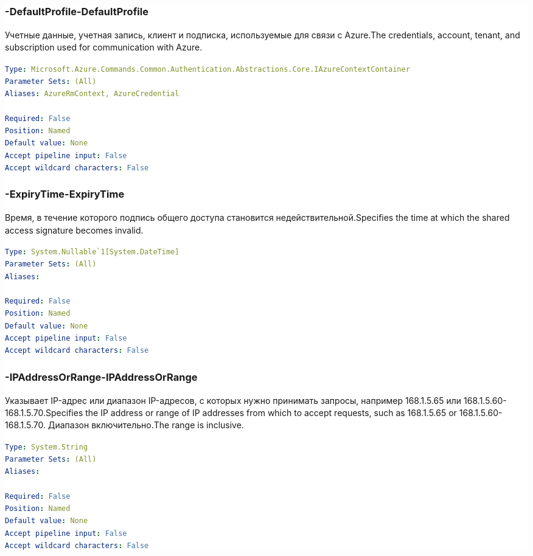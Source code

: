 ### <span data-ttu-id="15f3e-117">-DefaultProfile</span><span class="sxs-lookup"><span data-stu-id="15f3e-117">-DefaultProfile</span></span>
<span data-ttu-id="15f3e-118">Учетные данные, учетная запись, клиент и подписка, используемые для связи с Azure.</span><span class="sxs-lookup"><span data-stu-id="15f3e-118">The credentials, account, tenant, and subscription used for communication with Azure.</span></span>

```yaml
Type: Microsoft.Azure.Commands.Common.Authentication.Abstractions.Core.IAzureContextContainer
Parameter Sets: (All)
Aliases: AzureRmContext, AzureCredential

Required: False
Position: Named
Default value: None
Accept pipeline input: False
Accept wildcard characters: False
```

### <span data-ttu-id="15f3e-119">-ExpiryTime</span><span class="sxs-lookup"><span data-stu-id="15f3e-119">-ExpiryTime</span></span>
<span data-ttu-id="15f3e-120">Время, в течение которого подпись общего доступа становится недействительной.</span><span class="sxs-lookup"><span data-stu-id="15f3e-120">Specifies the time at which the shared access signature becomes invalid.</span></span>

```yaml
Type: System.Nullable`1[System.DateTime]
Parameter Sets: (All)
Aliases:

Required: False
Position: Named
Default value: None
Accept pipeline input: False
Accept wildcard characters: False
```

### <span data-ttu-id="15f3e-121">-IPAddressOrRange</span><span class="sxs-lookup"><span data-stu-id="15f3e-121">-IPAddressOrRange</span></span>
<span data-ttu-id="15f3e-122">Указывает IP-адрес или диапазон IP-адресов, с которых нужно принимать запросы, например 168.1.5.65 или 168.1.5.60-168.1.5.70.</span><span class="sxs-lookup"><span data-stu-id="15f3e-122">Specifies the IP address or range of IP addresses from which to accept requests, such as 168.1.5.65 or 168.1.5.60-168.1.5.70.</span></span>
<span data-ttu-id="15f3e-123">Диапазон включительно.</span><span class="sxs-lookup"><span data-stu-id="15f3e-123">The range is inclusive.</span></span>

```yaml
Type: System.String
Parameter Sets: (All)
Aliases:

Required: False
Position: Named
Default value: None
Accept pipeline input: False
Accept wildcard characters: False
```
